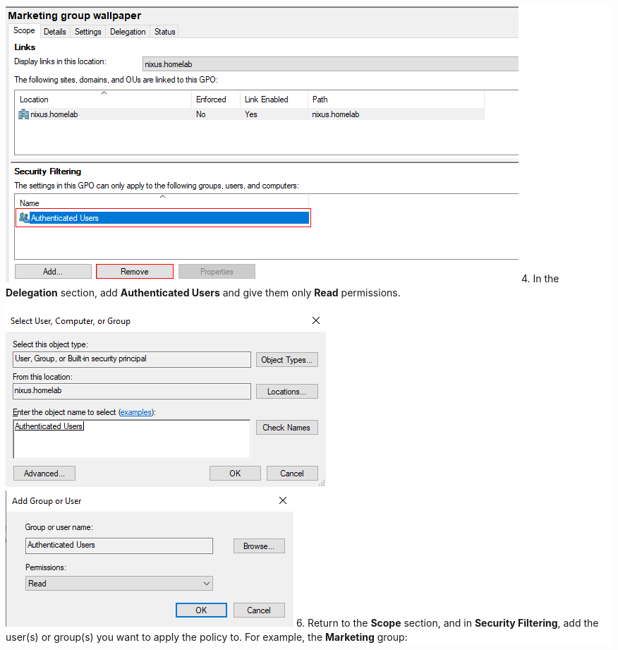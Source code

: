    ![rules](images/AD/GPO-4.png)
4. In the **Delegation** section, add **Authenticated Users** and give them only **Read** permissions.  

   ![rules](images/AD/GPO-5.png)  
   ![rules](images/AD/GPO-6.png)
6. Return to the **Scope** section, and in **Security Filtering**, add the user(s) or group(s) you want to apply the policy to. For example, the **Marketing** group:  
